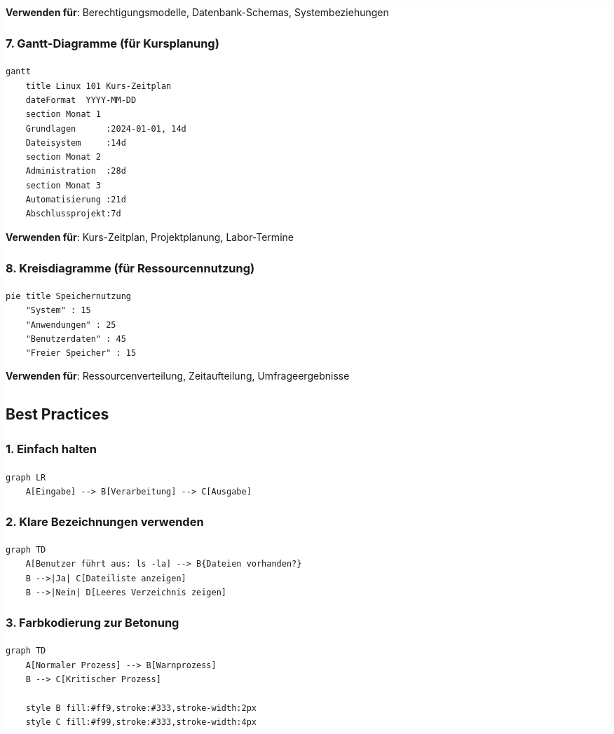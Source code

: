 **Verwenden für**: Berechtigungsmodelle, Datenbank-Schemas, Systembeziehungen

### 7. Gantt-Diagramme (für Kursplanung)

```mermaid
gantt
    title Linux 101 Kurs-Zeitplan
    dateFormat  YYYY-MM-DD
    section Monat 1
    Grundlagen      :2024-01-01, 14d
    Dateisystem     :14d
    section Monat 2  
    Administration  :28d
    section Monat 3
    Automatisierung :21d
    Abschlussprojekt:7d
```

**Verwenden für**: Kurs-Zeitplan, Projektplanung, Labor-Termine

### 8. Kreisdiagramme (für Ressourcennutzung)

```mermaid
pie title Speichernutzung
    "System" : 15
    "Anwendungen" : 25
    "Benutzerdaten" : 45
    "Freier Speicher" : 15
```

**Verwenden für**: Ressourcenverteilung, Zeitaufteilung, Umfrageergebnisse

## Best Practices

### 1. Einfach halten
```mermaid
graph LR
    A[Eingabe] --> B[Verarbeitung] --> C[Ausgabe]
```

### 2. Klare Bezeichnungen verwenden
```mermaid
graph TD
    A[Benutzer führt aus: ls -la] --> B{Dateien vorhanden?}
    B -->|Ja| C[Dateiliste anzeigen]
    B -->|Nein| D[Leeres Verzeichnis zeigen]
```

### 3. Farbkodierung zur Betonung
```mermaid
graph TD
    A[Normaler Prozess] --> B[Warnprozess]
    B --> C[Kritischer Prozess]
    
    style B fill:#ff9,stroke:#333,stroke-width:2px
    style C fill:#f99,stroke:#333,stroke-width:4px
```

